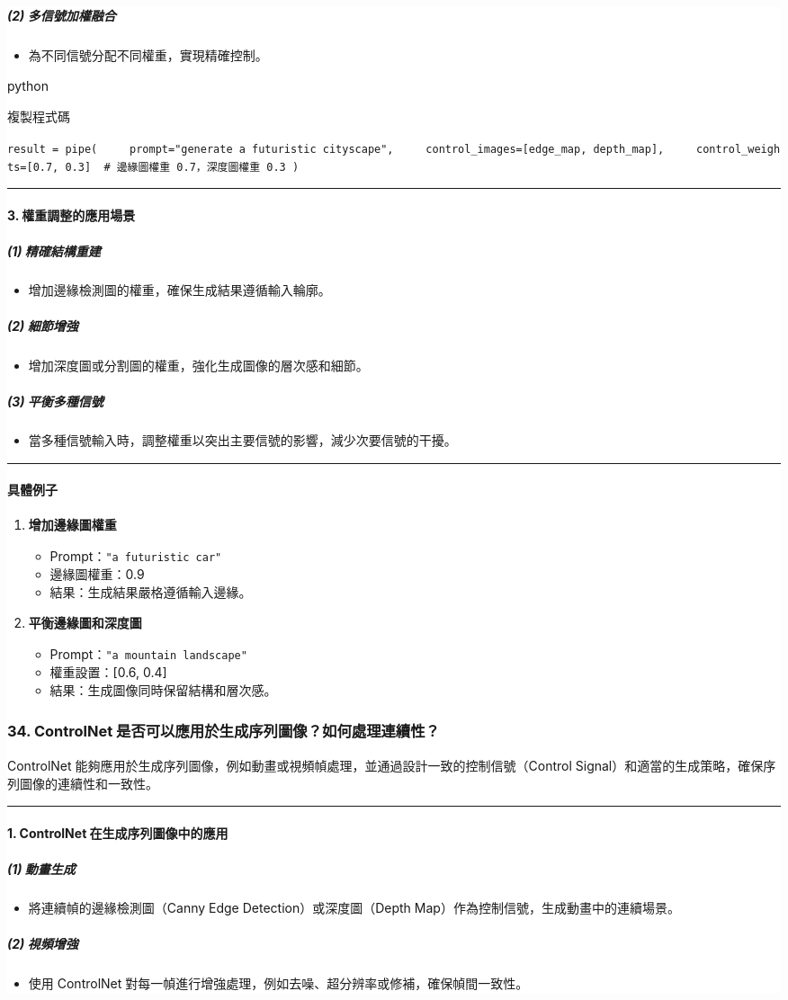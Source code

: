 ##### **(2) 多信號加權融合**

- 為不同信號分配不同權重，實現精確控制。

python

複製程式碼

`result = pipe(     prompt="generate a futuristic cityscape",     control_images=[edge_map, depth_map],     control_weights=[0.7, 0.3]  # 邊緣圖權重 0.7，深度圖權重 0.3 )`

---

#### **3. 權重調整的應用場景**

##### **(1) 精確結構重建**

- 增加邊緣檢測圖的權重，確保生成結果遵循輸入輪廓。

##### **(2) 細節增強**

- 增加深度圖或分割圖的權重，強化生成圖像的層次感和細節。

##### **(3) 平衡多種信號**

- 當多種信號輸入時，調整權重以突出主要信號的影響，減少次要信號的干擾。

---

#### **具體例子**

1. **增加邊緣圖權重**
    
    - Prompt：`"a futuristic car"`
    - 邊緣圖權重：0.9
    - 結果：生成結果嚴格遵循輸入邊緣。
2. **平衡邊緣圖和深度圖**
    
    - Prompt：`"a mountain landscape"`
    - 權重設置：[0.6, 0.4]
    - 結果：生成圖像同時保留結構和層次感。

### **34. ControlNet 是否可以應用於生成序列圖像？如何處理連續性？**

ControlNet 能夠應用於生成序列圖像，例如動畫或視頻幀處理，並通過設計一致的控制信號（Control Signal）和適當的生成策略，確保序列圖像的連續性和一致性。

---

#### **1. ControlNet 在生成序列圖像中的應用**

##### **(1) 動畫生成**

- 將連續幀的邊緣檢測圖（Canny Edge Detection）或深度圖（Depth Map）作為控制信號，生成動畫中的連續場景。

##### **(2) 視頻增強**

- 使用 ControlNet 對每一幀進行增強處理，例如去噪、超分辨率或修補，確保幀間一致性。
